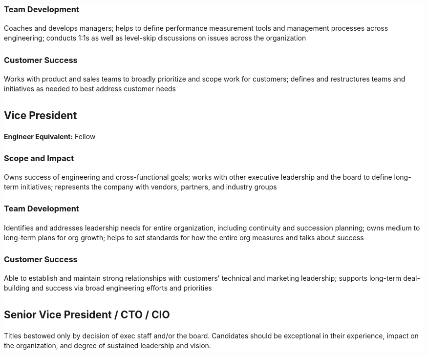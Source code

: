 ### Team Development

Coaches and develops managers; helps to define performance measurement tools and management processes across engineering; conducts 1:1s as well as level-skip discussions on issues across the organization

### Customer Success

Works with product and sales teams to broadly prioritize and scope work for customers; defines and restructures teams and initiatives as needed to best address customer needs

## Vice President

**Engineer Equivalent:** Fellow

### Scope and Impact

Owns success of engineering and cross-functional goals; works with other executive leadership and the board to define long-term initiatives; represents the company with vendors, partners, and industry groups

### Team Development

Identifies and addresses leadership needs for entire organization, including continuity and succession planning; owns medium to long-term plans for org growth; helps to set standards for how the entire org measures and talks about success

### Customer Success

Able to establish and maintain strong relationships with customers' technical and marketing leadership; supports long-term deal-building and success via broad engineering efforts and priorities

## Senior Vice President / CTO / CIO

Titles bestowed only by decision of exec staff and/or the board. Candidates should be exceptional in their experience, impact on the organization, and degree of sustained leadership and vision.

